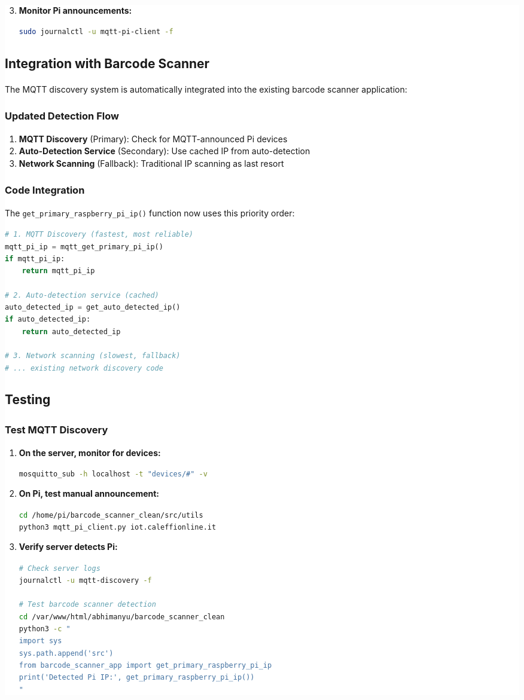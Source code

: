 3. **Monitor Pi announcements:**
   ```bash
   sudo journalctl -u mqtt-pi-client -f
   ```

## Integration with Barcode Scanner

The MQTT discovery system is automatically integrated into the existing barcode scanner application:

### Updated Detection Flow

1. **MQTT Discovery** (Primary): Check for MQTT-announced Pi devices
2. **Auto-Detection Service** (Secondary): Use cached IP from auto-detection
3. **Network Scanning** (Fallback): Traditional IP scanning as last resort

### Code Integration

The `get_primary_raspberry_pi_ip()` function now uses this priority order:

```python
# 1. MQTT Discovery (fastest, most reliable)
mqtt_pi_ip = mqtt_get_primary_pi_ip()
if mqtt_pi_ip:
    return mqtt_pi_ip

# 2. Auto-detection service (cached)
auto_detected_ip = get_auto_detected_ip()
if auto_detected_ip:
    return auto_detected_ip

# 3. Network scanning (slowest, fallback)
# ... existing network discovery code
```

## Testing

### Test MQTT Discovery

1. **On the server, monitor for devices:**
   ```bash
   mosquitto_sub -h localhost -t "devices/#" -v
   ```

2. **On Pi, test manual announcement:**
   ```bash
   cd /home/pi/barcode_scanner_clean/src/utils
   python3 mqtt_pi_client.py iot.caleffionline.it
   ```

3. **Verify server detects Pi:**
   ```bash
   # Check server logs
   journalctl -u mqtt-discovery -f
   
   # Test barcode scanner detection
   cd /var/www/html/abhimanyu/barcode_scanner_clean
   python3 -c "
   import sys
   sys.path.append('src')
   from barcode_scanner_app import get_primary_raspberry_pi_ip
   print('Detected Pi IP:', get_primary_raspberry_pi_ip())
   "
   ```
